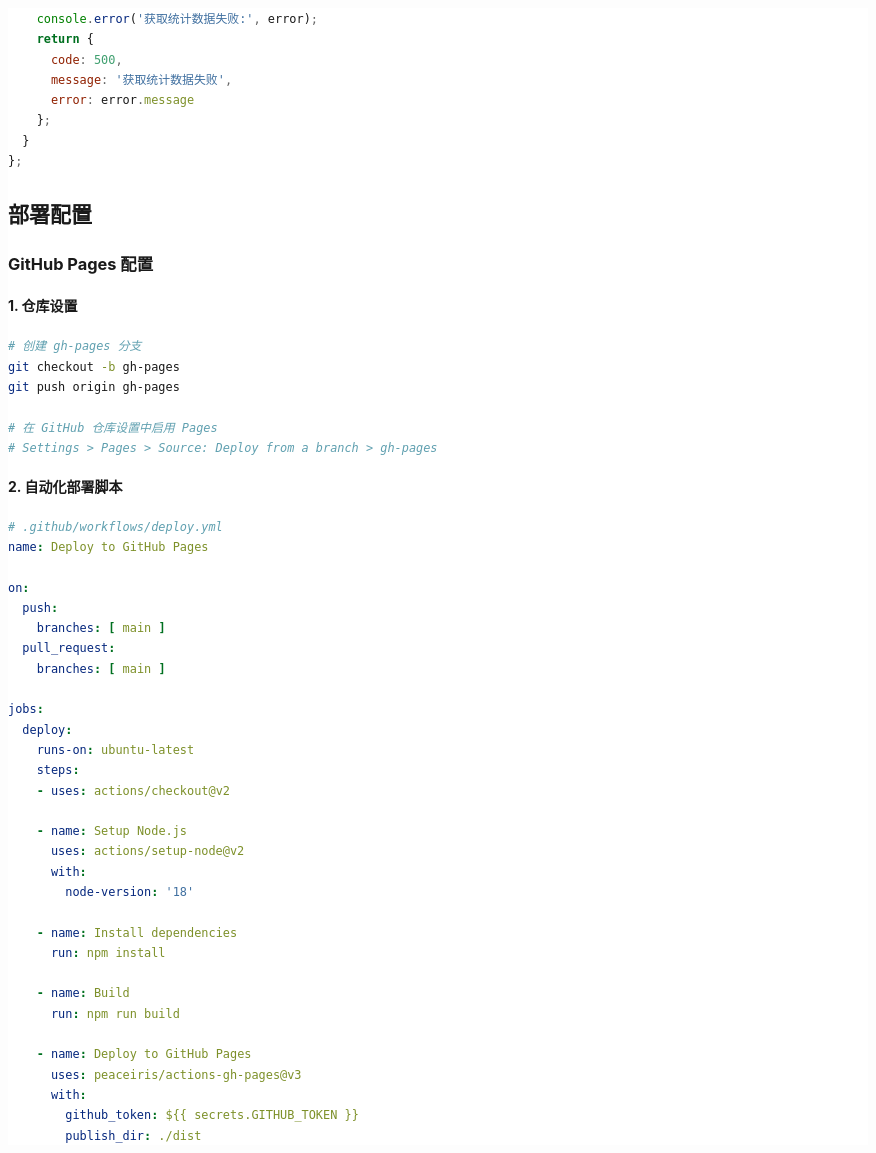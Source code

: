 ```javascript
    console.error('获取统计数据失败:', error);
    return {
      code: 500,
      message: '获取统计数据失败',
      error: error.message
    };
  }
};
```

## 部署配置

### GitHub Pages 配置

#### 1. 仓库设置
```bash
# 创建 gh-pages 分支
git checkout -b gh-pages
git push origin gh-pages

# 在 GitHub 仓库设置中启用 Pages
# Settings > Pages > Source: Deploy from a branch > gh-pages
```

#### 2. 自动化部署脚本
```yaml
# .github/workflows/deploy.yml
name: Deploy to GitHub Pages

on:
  push:
    branches: [ main ]
  pull_request:
    branches: [ main ]

jobs:
  deploy:
    runs-on: ubuntu-latest
    steps:
    - uses: actions/checkout@v2
    
    - name: Setup Node.js
      uses: actions/setup-node@v2
      with:
        node-version: '18'
        
    - name: Install dependencies
      run: npm install
      
    - name: Build
      run: npm run build
      
    - name: Deploy to GitHub Pages
      uses: peaceiris/actions-gh-pages@v3
      with:
        github_token: ${{ secrets.GITHUB_TOKEN }}
        publish_dir: ./dist
```
